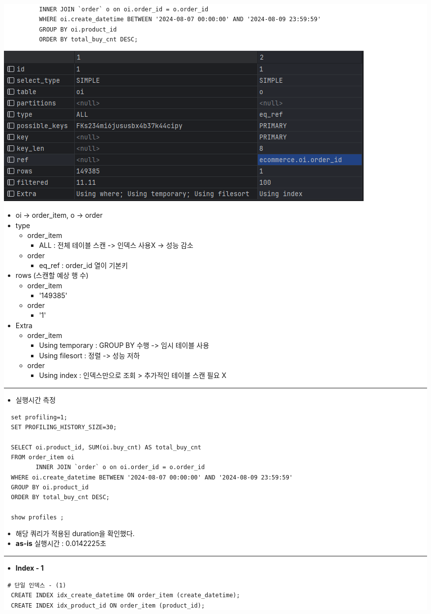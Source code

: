 ```mysql
          INNER JOIN `order` o on oi.order_id = o.order_id
          WHERE oi.create_datetime BETWEEN '2024-08-07 00:00:00' AND '2024-08-09 23:59:59'
          GROUP BY oi.product_id
          ORDER BY total_buy_cnt DESC;
```
![img_5.png](image/img_5.png)
- oi -> order_item, o -> order
- type
  - order_item 
    - ALL : 전체 테이블 스캔 -> 인덱스 사용X -> 성능 감소
  - order 
    - eq_ref : order_id 열이 기본키 
- rows (스캔할 예상 행 수)
  - order_item
    - '149385'
  - order
    - '1'
- Extra
  - order_item
    - Using temporary : GROUP BY 수행 -> 임시 테이블 사용
    - Using filesort : 정렬 -> 성능 저하
  - order
    - Using index : 인덱스만으로 조회 > 추가적인 테이블 스캔 필요 X

----
- 실행시간 측정
```mysql
  set profiling=1;
  SET PROFILING_HISTORY_SIZE=30;
  
  SELECT oi.product_id, SUM(oi.buy_cnt) AS total_buy_cnt
  FROM order_item oi
         INNER JOIN `order` o on oi.order_id = o.order_id
  WHERE oi.create_datetime BETWEEN '2024-08-07 00:00:00' AND '2024-08-09 23:59:59'
  GROUP BY oi.product_id
  ORDER BY total_buy_cnt DESC;
  
  show profiles ;
```
- 해당 쿼리가 적용된 duration을 확인했다.
- **as-is** 실행시간 : 0.0142225초
---
- **Index - 1**
```mysql
 # 단일 인덱스 - (1)
  CREATE INDEX idx_create_datetime ON order_item (create_datetime);
  CREATE INDEX idx_product_id ON order_item (product_id);
```